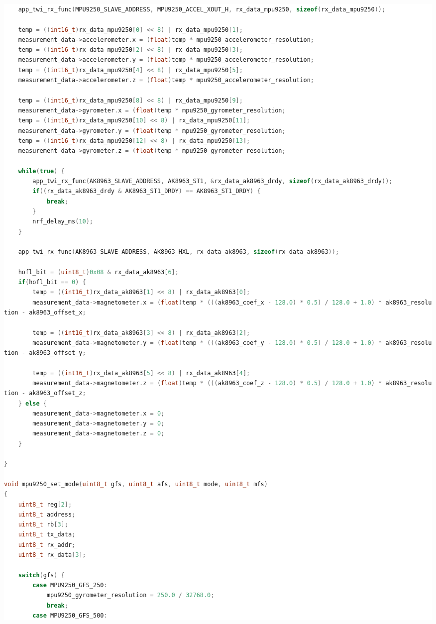 ```c
    app_twi_rx_func(MPU9250_SLAVE_ADDRESS, MPU9250_ACCEL_XOUT_H, rx_data_mpu9250, sizeof(rx_data_mpu9250));

    temp = ((int16_t)rx_data_mpu9250[0] << 8) | rx_data_mpu9250[1];
    measurement_data->accelerometer.x = (float)temp * mpu9250_accelerometer_resolution;
    temp = ((int16_t)rx_data_mpu9250[2] << 8) | rx_data_mpu9250[3];
    measurement_data->accelerometer.y = (float)temp * mpu9250_accelerometer_resolution;
    temp = ((int16_t)rx_data_mpu9250[4] << 8) | rx_data_mpu9250[5];
    measurement_data->accelerometer.z = (float)temp * mpu9250_accelerometer_resolution;

    temp = ((int16_t)rx_data_mpu9250[8] << 8) | rx_data_mpu9250[9];
    measurement_data->gyrometer.x = (float)temp * mpu9250_gyrometer_resolution;
    temp = ((int16_t)rx_data_mpu9250[10] << 8) | rx_data_mpu9250[11];
    measurement_data->gyrometer.y = (float)temp * mpu9250_gyrometer_resolution;
    temp = ((int16_t)rx_data_mpu9250[12] << 8) | rx_data_mpu9250[13];
    measurement_data->gyrometer.z = (float)temp * mpu9250_gyrometer_resolution;

    while(true) {
        app_twi_rx_func(AK8963_SLAVE_ADDRESS, AK8963_ST1, &rx_data_ak8963_drdy, sizeof(rx_data_ak8963_drdy));
        if((rx_data_ak8963_drdy & AK8963_ST1_DRDY) == AK8963_ST1_DRDY) {
            break;
        }
        nrf_delay_ms(10);
    }

    app_twi_rx_func(AK8963_SLAVE_ADDRESS, AK8963_HXL, rx_data_ak8963, sizeof(rx_data_ak8963));

    hofl_bit = (uint8_t)0x08 & rx_data_ak8963[6];
    if(hofl_bit == 0) {
        temp = ((int16_t)rx_data_ak8963[1] << 8) | rx_data_ak8963[0];
        measurement_data->magnetometer.x = (float)temp * (((ak8963_coef_x - 128.0) * 0.5) / 128.0 + 1.0) * ak8963_resolution - ak8963_offset_x;

        temp = ((int16_t)rx_data_ak8963[3] << 8) | rx_data_ak8963[2];
        measurement_data->magnetometer.y = (float)temp * (((ak8963_coef_y - 128.0) * 0.5) / 128.0 + 1.0) * ak8963_resolution - ak8963_offset_y;

        temp = ((int16_t)rx_data_ak8963[5] << 8) | rx_data_ak8963[4];
        measurement_data->magnetometer.z = (float)temp * (((ak8963_coef_z - 128.0) * 0.5) / 128.0 + 1.0) * ak8963_resolution - ak8963_offset_z;
    } else {
        measurement_data->magnetometer.x = 0;
        measurement_data->magnetometer.y = 0;
        measurement_data->magnetometer.z = 0;
    }

}

void mpu9250_set_mode(uint8_t gfs, uint8_t afs, uint8_t mode, uint8_t mfs)
{
    uint8_t reg[2];
    uint8_t address;
    uint8_t rb[3];
    uint8_t tx_data;
    uint8_t rx_addr;
    uint8_t rx_data[3];

    switch(gfs) {
        case MPU9250_GFS_250:
            mpu9250_gyrometer_resolution = 250.0 / 32768.0;
            break;
        case MPU9250_GFS_500:
```